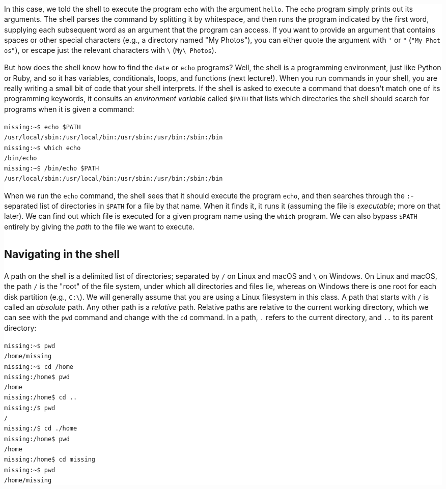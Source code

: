 In this case, we told the shell to execute the program `echo` with the
argument `hello`. The `echo` program simply prints out its arguments.
The shell parses the command by splitting it by whitespace, and then
runs the program indicated by the first word, supplying each subsequent
word as an argument that the program can access. If you want to provide
an argument that contains spaces or other special characters (e.g., a
directory named "My Photos"), you can either quote the argument with `'`
or `"` (`"My Photos"`), or escape just the relevant characters with `\`
(`My\ Photos`).

But how does the shell know how to find the `date` or `echo` programs?
Well, the shell is a programming environment, just like Python or Ruby,
and so it has variables, conditionals, loops, and functions (next
lecture!). When you run commands in your shell, you are really writing a
small bit of code that your shell interprets. If the shell is asked to
execute a command that doesn't match one of its programming keywords, it
consults an _environment variable_ called `$PATH` that lists which
directories the shell should search for programs when it is given a
command:


```console
missing:~$ echo $PATH
/usr/local/sbin:/usr/local/bin:/usr/sbin:/usr/bin:/sbin:/bin
missing:~$ which echo
/bin/echo
missing:~$ /bin/echo $PATH
/usr/local/sbin:/usr/local/bin:/usr/sbin:/usr/bin:/sbin:/bin
```

When we run the `echo` command, the shell sees that it should execute
the program `echo`, and then searches through the `:`-separated list of
directories in `$PATH` for a file by that name. When it finds it, it
runs it (assuming the file is _executable_; more on that later). We can
find out which file is executed for a given program name using the
`which` program. We can also bypass `$PATH` entirely by giving the
_path_ to the file we want to execute.

## Navigating in the shell

A path on the shell is a delimited list of directories; separated by `/`
on Linux and macOS and `\` on Windows. On Linux and macOS, the path `/`
is the "root" of the file system, under which all directories and files
lie, whereas on Windows there is one root for each disk partition (e.g.,
`C:\`). We will generally assume that you are using a Linux filesystem
in this class. A path that starts with `/` is called an _absolute_ path.
Any other path is a _relative_ path. Relative paths are relative to the
current working directory, which we can see with the `pwd` command and
change with the `cd` command. In a path, `.` refers to the current
directory, and `..` to its parent directory:

```console
missing:~$ pwd
/home/missing
missing:~$ cd /home
missing:/home$ pwd
/home
missing:/home$ cd ..
missing:/$ pwd
/
missing:/$ cd ./home
missing:/home$ pwd
/home
missing:/home$ cd missing
missing:~$ pwd
/home/missing
```